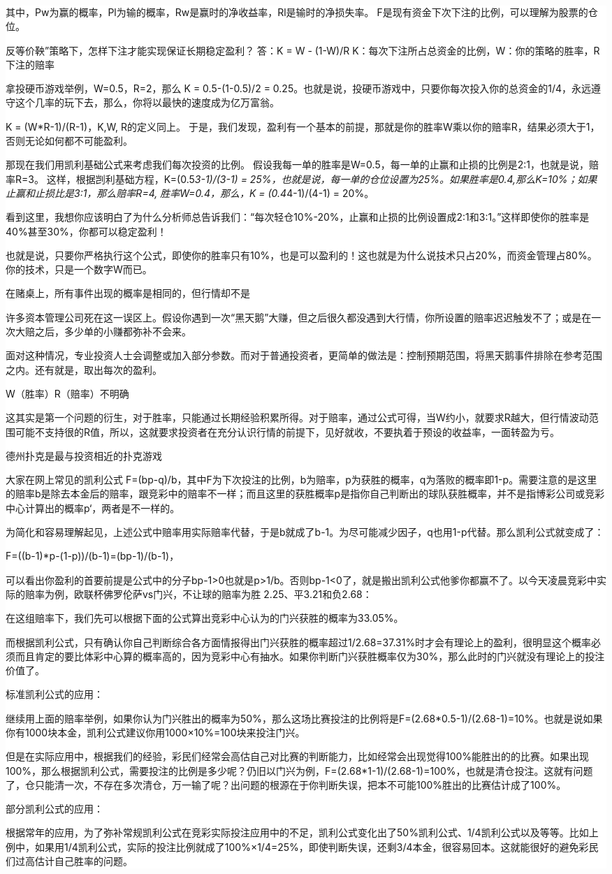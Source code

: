 其中，Pw为赢的概率，Pl为输的概率，Rw是赢时的净收益率，Rl是输时的净损失率。
F是现有资金下次下注的比例，可以理解为股票的仓位。

反等价鞅”策略下，怎样下注才能实现保证长期稳定盈利？
答：K = W - (1-W)/R   K：每次下注所占总资金的比例，W：你的策略的胜率，R下注的赔率

拿投硬币游戏举例，W=0.5，R=2，那么 K = 0.5-(1-0.5)/2 = 0.25。也就是说，投硬币游戏中，只要你每次投入你的总资金的1/4，永远遵守这个几率的玩下去，那么，你将以最快的速度成为亿万富翁。

K = (W*R-1)/(R-1)，K,W, R的定义同上。
于是，我们发现，盈利有一个基本的前提，那就是你的胜率W乘以你的赔率R，结果必须大于1，否则无论如何都不可能盈利。

那现在我们用凯利基础公式来考虑我们每次投资的比例。
假设我每一单的胜率是W=0.5，每一单的止赢和止损的比例是2:1，也就是说，赔率R=3。
这样，根据剀利基础方程，K=(0.5*3-1)/(3-1) = 25%，也就是说，每一单的仓位设置为25%。如果胜率是0.4,那么K=10%；如果止赢和止损比是3:1，那么赔率R=4, 胜率W=0.4，那么，K = (0.4*4-1)/(4-1) = 20%。

看到这里，我想你应该明白了为什么分析师总告诉我们：“每次轻仓10%-20%，止赢和止损的比例设置成2:1和3:1。”这样即使你的胜率是40%甚至30%，你都可以稳定盈利！

也就是说，只要你严格执行这个公式，即使你的胜率只有10%，也是可以盈利的！这也就是为什么说技术只占20%，而资金管理占80%。你的技术，只是一个数字W而已。

在赌桌上，所有事件出现的概率是相同的，但行情却不是

许多资本管理公司死在这一误区上。假设你遇到一次“黑天鹅”大赚，但之后很久都没遇到大行情，你所设置的赔率迟迟触发不了；或是在一次大赔之后，多少单的小赚都弥补不会来。

面对这种情况，专业投资人士会调整或加入部分参数。而对于普通投资者，更简单的做法是：控制预期范围，将黑天鹅事件排除在参考范围之内。还有就是，取出每次的盈利。

W（胜率）R（赔率）不明确

这其实是第一个问题的衍生，对于胜率，只能通过长期经验积累所得。对于赔率，通过公式可得，当W约小，就要求R越大，但行情波动范围可能不支持很的R值，所以，这就要求投资者在充分认识行情的前提下，见好就收，不要执着于预设的收益率，一面转盈为亏。

德州扑克是最与投资相近的扑克游戏


大家在网上常见的凯利公式 F=(bp-q)/b，其中F为下次投注的比例，b为赔率，p为获胜的概率，q为落败的概率即1-p。需要注意的是这里的赔率b是除去本金后的赔率，跟竞彩中的赔率不一样；而且这里的获胜概率p是指你自己判断出的球队获胜概率，并不是指博彩公司或竞彩中心计算出的概率p‘，两者是不一样的。

为简化和容易理解起见，上述公式中赔率用实际赔率代替，于是b就成了b-1。为尽可能减少因子，q也用1-p代替。那么凯利公式就变成了：

F=((b-1)*p-(1-p))/(b-1)=(bp-1)/(b-1)，

可以看出你盈利的首要前提是公式中的分子bp-1>0也就是p>1/b。否则bp-1<0了，就是搬出凯利公式他爹你都赢不了。以今天凌晨竞彩中实际的赔率为例，欧联杯佛罗伦萨vs门兴，不让球的赔率为胜 2.25、平3.21和负2.68：

在这组赔率下，我们先可以根据下面的公式算出竞彩中心认为的门兴获胜的概率为33.05%。

而根据凯利公式，只有确认你自己判断综合各方面情报得出门兴获胜的概率超过1/2.68=37.31%时才会有理论上的盈利，很明显这个概率必须而且肯定的要比体彩中心算的概率高的，因为竞彩中心有抽水。如果你判断门兴获胜概率仅为30%，那么此时的门兴就没有理论上的投注价值了。

标准凯利公式的应用：

继续用上面的赔率举例，如果你认为门兴胜出的概率为50%，那么这场比赛投注的比例将是F=(2.68*0.5-1)/(2.68-1)=10%。也就是说如果你有1000块本金，凯利公式建议你用1000×10%=100块来投注门兴。

但是在实际应用中，根据我们的经验，彩民们经常会高估自己对比赛的判断能力，比如经常会出现觉得100%能胜出的的比赛。如果出现100%，那么根据凯利公式，需要投注的比例是多少呢？仍旧以门兴为例，F=(2.68*1-1)/(2.68-1)=100%，也就是清仓投注。这就有问题了，仓只能清一次，不存在多次清仓，万一输了呢？出问题的根源在于你判断失误，把本不可能100%胜出的比赛估计成了100%。

部分凯利公式的应用：

根据常年的应用，为了弥补常规凯利公式在竞彩实际投注应用中的不足，凯利公式变化出了50%凯利公式、1/4凯利公式以及等等。比如上例中，如果用1/4凯利公式，实际的投注比例就成了100%×1/4=25%，即使判断失误，还剩3/4本金，很容易回本。这就能很好的避免彩民们过高估计自己胜率的问题。
